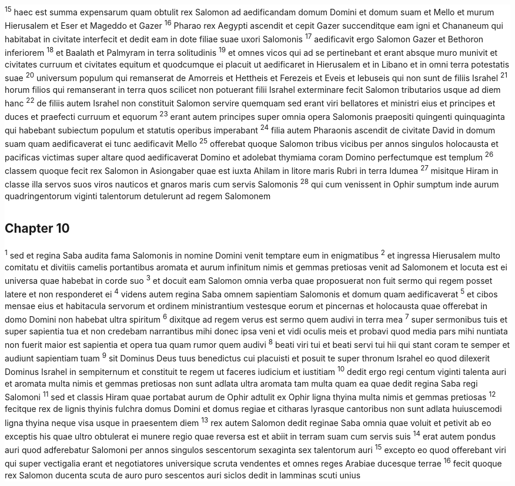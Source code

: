 <sup>15</sup> haec est summa expensarum quam obtulit rex Salomon ad aedificandam domum Domini et domum suam et Mello et murum Hierusalem et Eser et Mageddo et Gazer
<sup>16</sup> Pharao rex Aegypti ascendit et cepit Gazer succenditque eam igni et Chananeum qui habitabat in civitate interfecit et dedit eam in dote filiae suae uxori Salomonis
<sup>17</sup> aedificavit ergo Salomon Gazer et Bethoron inferiorem
<sup>18</sup> et Baalath et Palmyram in terra solitudinis
<sup>19</sup> et omnes vicos qui ad se pertinebant et erant absque muro munivit et civitates curruum et civitates equitum et quodcumque ei placuit ut aedificaret in Hierusalem et in Libano et in omni terra potestatis suae
<sup>20</sup> universum populum qui remanserat de Amorreis et Hettheis et Ferezeis et Eveis et Iebuseis qui non sunt de filiis Israhel
<sup>21</sup> horum filios qui remanserant in terra quos scilicet non potuerant filii Israhel exterminare fecit Salomon tributarios usque ad diem hanc
<sup>22</sup> de filiis autem Israhel non constituit Salomon servire quemquam sed erant viri bellatores et ministri eius et principes et duces et praefecti curruum et equorum
<sup>23</sup> erant autem principes super omnia opera Salomonis praepositi quingenti quinquaginta qui habebant subiectum populum et statutis operibus imperabant
<sup>24</sup> filia autem Pharaonis ascendit de civitate David in domum suam quam aedificaverat ei tunc aedificavit Mello
<sup>25</sup> offerebat quoque Salomon tribus vicibus per annos singulos holocausta et pacificas victimas super altare quod aedificaverat Domino et adolebat thymiama coram Domino perfectumque est templum
<sup>26</sup> classem quoque fecit rex Salomon in Asiongaber quae est iuxta Ahilam in litore maris Rubri in terra Idumea
<sup>27</sup> misitque Hiram in classe illa servos suos viros nauticos et gnaros maris cum servis Salomonis
<sup>28</sup> qui cum venissent in Ophir sumptum inde aurum quadringentorum viginti talentorum detulerunt ad regem Salomonem
## Chapter 10

<sup>1</sup> sed et regina Saba audita fama Salomonis in nomine Domini venit temptare eum in enigmatibus
<sup>2</sup> et ingressa Hierusalem multo comitatu et divitiis camelis portantibus aromata et aurum infinitum nimis et gemmas pretiosas venit ad Salomonem et locuta est ei universa quae habebat in corde suo
<sup>3</sup> et docuit eam Salomon omnia verba quae proposuerat non fuit sermo qui regem posset latere et non responderet ei
<sup>4</sup> videns autem regina Saba omnem sapientiam Salomonis et domum quam aedificaverat
<sup>5</sup> et cibos mensae eius et habitacula servorum et ordinem ministrantium vestesque eorum et pincernas et holocausta quae offerebat in domo Domini non habebat ultra spiritum
<sup>6</sup> dixitque ad regem verus est sermo quem audivi in terra mea
<sup>7</sup> super sermonibus tuis et super sapientia tua et non credebam narrantibus mihi donec ipsa veni et vidi oculis meis et probavi quod media pars mihi nuntiata non fuerit maior est sapientia et opera tua quam rumor quem audivi
<sup>8</sup> beati viri tui et beati servi tui hii qui stant coram te semper et audiunt sapientiam tuam
<sup>9</sup> sit Dominus Deus tuus benedictus cui placuisti et posuit te super thronum Israhel eo quod dilexerit Dominus Israhel in sempiternum et constituit te regem ut faceres iudicium et iustitiam
<sup>10</sup> dedit ergo regi centum viginti talenta auri et aromata multa nimis et gemmas pretiosas non sunt adlata ultra aromata tam multa quam ea quae dedit regina Saba regi Salomoni
<sup>11</sup> sed et classis Hiram quae portabat aurum de Ophir adtulit ex Ophir ligna thyina multa nimis et gemmas pretiosas
<sup>12</sup> fecitque rex de lignis thyinis fulchra domus Domini et domus regiae et citharas lyrasque cantoribus non sunt adlata huiuscemodi ligna thyina neque visa usque in praesentem diem
<sup>13</sup> rex autem Salomon dedit reginae Saba omnia quae voluit et petivit ab eo exceptis his quae ultro obtulerat ei munere regio quae reversa est et abiit in terram suam cum servis suis
<sup>14</sup> erat autem pondus auri quod adferebatur Salomoni per annos singulos sescentorum sexaginta sex talentorum auri
<sup>15</sup> excepto eo quod offerebant viri qui super vectigalia erant et negotiatores universique scruta vendentes et omnes reges Arabiae ducesque terrae
<sup>16</sup> fecit quoque rex Salomon ducenta scuta de auro puro sescentos auri siclos dedit in lamminas scuti unius